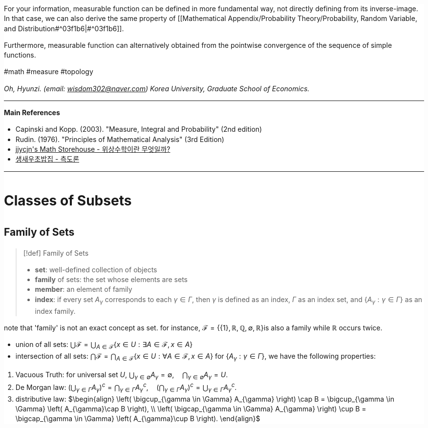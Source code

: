 For your information, measurable function can be defined in more fundamental way, not directly defining from its inverse-image. In that case, we can also derive the same property of [[Mathematical Appendix/Probability Theory/Probability, Random Variable, and Distribution#^03f1b6\|#^03f1b6]]. 

Furthermore, measurable function can alternatively obtained from the pointwise convergence of the sequence of simple functions.



<div class="transclusion internal-embed is-loaded"><div class="markdown-embed">



#math #measure #topology

*Oh, Hyunzi. (email: wisdom302@naver.com)*
*Korea University, Graduate School of Economics.*

---
**Main References**
- Capinski and Kopp. (2003). "Measure, Integral and Probability" (2nd edition)
- Rudin. (1976). "Principles of Mathematical Analysis" (3rd Edition)
- [jjycjn's Math Storehouse - 위상수학이란 무엇일까?](https://jjycjnmath.tistory.com/150)
- [생새우초밥집 - 측도론](https://freshrimpsushi.github.io/ko/)
---


# Classes of Subsets

## Family of Sets

>[!def] Family of Sets
>- **set**: well-defined collection of objects
>- **family** of sets: the set whose elements are sets
>- **member**: an element of family
>- **index**: if every set $A_\gamma$ corresponds to each $\gamma\in \Gamma$, then $\gamma$ is defined as an index, $\Gamma$ as an index set, and $\{A_{\gamma}:\gamma\in \Gamma\}$ as an index family.

note that 'family' is not an exact concept as set. for instance, $\mathcal{F}=\{\{1\}, \mathbb{R}, \mathbb{Q}, \emptyset, \mathbb{R}\}$is also a family while $\mathbb{R}$ occurs twice. 

- union of all sets: $\bigcup \mathcal{F} = \bigcup_{A\in \mathcal{F}}\{ x \in U: \exists A \in \mathcal{F}, x \in A \}$
- intersection of all sets: $\bigcap \mathcal{F} = \bigcap_{A\in \mathcal{F}}\{ x \in U: \forall A \in \mathcal{F}, x \in A \}$
for $\{A_{\gamma}: \gamma\in \Gamma \}$, we have the following properties:
1. Vacuous Truth: for universal set $U$, $\bigcup_{\gamma\in \emptyset}A_{\gamma}= \emptyset, \quad \bigcap_{\gamma\in \emptyset}A_{\gamma}= U.$
2. De Morgan law: $\left( \bigcup_{\gamma \in \Gamma} A_{\gamma} \right)^{c}= \bigcap_{\gamma \in \Gamma} A_{\gamma}^{c}, \quad \left( \bigcap_{\gamma \in \Gamma} A_{\gamma} \right)^{c}= \bigcup_{\gamma \in \Gamma} A_{\gamma}^{c}.$
3. distributive law: $\begin{align} \left( \bigcup_{\gamma \in \Gamma} A_{\gamma} \right) \cap B = \bigcup_{\gamma \in \Gamma} \left( A_{\gamma}\cap B \right), \\ \left( \bigcap_{\gamma \in \Gamma} A_{\gamma} \right) \cup B = \bigcap_{\gamma \in \Gamma} \left( A_{\gamma}\cup B \right). \end{align}$
